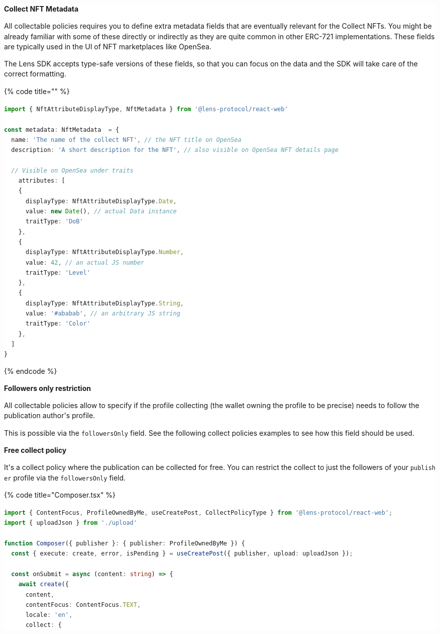 **Collect NFT Metadata**

All collectable policies requires you to define extra metadata fields that are eventually relevant for the Collect NFTs. You might be already familiar with some of these directly or indirectly as they are quite common in other ERC-721 implementations. These fields are typically used in the UI of NFT marketplaces like OpenSea.

The Lens SDK accepts type-safe versions of these fields, so that you can focus on the data and the SDK will take care of the correct formatting.

{% code title="" %}
```typescript
import { NftAttributeDisplayType, NftMetadata } from '@lens-protocol/react-web'

const metadata: NftMetadata  = {
  name: 'The name of the collect NFT', // the NFT title on OpenSea
  description: 'A short description for the NFT', // also visible on OpenSea NFT details page
  
  // Visible on OpenSea under traits
	attributes: [
    {
      displayType: NftAttributeDisplayType.Date,
      value: new Date(), // actual Data instance
      traitType: 'DoB'
    },
    {
      displayType: NftAttributeDisplayType.Number,
      value: 42, // an actual JS number
      traitType: 'Level'
    },
    {
      displayType: NftAttributeDisplayType.String,
      value: '#ababab', // an arbitrary JS string 
      traitType: 'Color'
    },
  ]
}
```
{% endcode %}

**Followers only restriction**

All collectable policies allow to specify if the profile collecting (the wallet owning the profile to be precise) needs to follow the publication author's profile.

This is possible via the `followersOnly` field. See the following collect policies examples to see how this field should be used.

**Free collect policy**

It's a collect policy where the publication can be collected for free. You can restrict the collect to just the followers of your `publisher` profile via the `followersOnly` field.

{% code title="Composer.tsx" %}
```typescript
import { ContentFocus, ProfileOwnedByMe, useCreatePost, CollectPolicyType } from '@lens-protocol/react-web';
import { uploadJson } from './upload'

function Composer({ publisher }: { publisher: ProfileOwnedByMe }) {
  const { execute: create, error, isPending } = useCreatePost({ publisher, upload: uploadJson });

  const onSubmit = async (content: string) => {
    await create({
      content,
      contentFocus: ContentFocus.TEXT,
      locale: 'en',
      collect: {
```